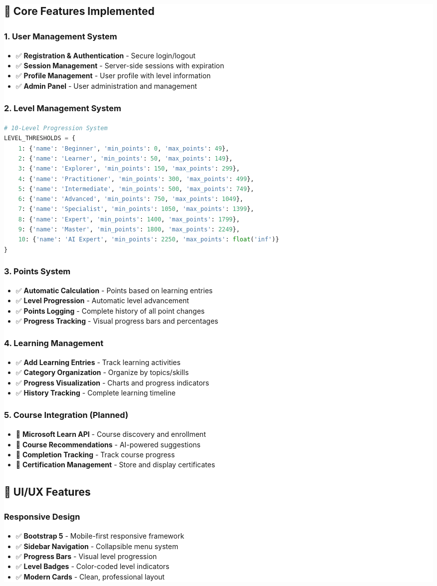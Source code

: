 
## 🎯 Core Features Implemented

### **1. User Management System**
- ✅ **Registration & Authentication** - Secure login/logout
- ✅ **Session Management** - Server-side sessions with expiration
- ✅ **Profile Management** - User profile with level information
- ✅ **Admin Panel** - User administration and management

### **2. Level Management System**
```python
# 10-Level Progression System
LEVEL_THRESHOLDS = {
    1: {'name': 'Beginner', 'min_points': 0, 'max_points': 49},
    2: {'name': 'Learner', 'min_points': 50, 'max_points': 149},
    3: {'name': 'Explorer', 'min_points': 150, 'max_points': 299},
    4: {'name': 'Practitioner', 'min_points': 300, 'max_points': 499},
    5: {'name': 'Intermediate', 'min_points': 500, 'max_points': 749},
    6: {'name': 'Advanced', 'min_points': 750, 'max_points': 1049},
    7: {'name': 'Specialist', 'min_points': 1050, 'max_points': 1399},
    8: {'name': 'Expert', 'min_points': 1400, 'max_points': 1799},
    9: {'name': 'Master', 'min_points': 1800, 'max_points': 2249},
    10: {'name': 'AI Expert', 'min_points': 2250, 'max_points': float('inf')}
}
```

### **3. Points System**
- ✅ **Automatic Calculation** - Points based on learning entries
- ✅ **Level Progression** - Automatic level advancement
- ✅ **Points Logging** - Complete history of all point changes
- ✅ **Progress Tracking** - Visual progress bars and percentages

### **4. Learning Management**
- ✅ **Add Learning Entries** - Track learning activities
- ✅ **Category Organization** - Organize by topics/skills
- ✅ **Progress Visualization** - Charts and progress indicators
- ✅ **History Tracking** - Complete learning timeline

### **5. Course Integration (Planned)**
- 🔄 **Microsoft Learn API** - Course discovery and enrollment
- 🔄 **Course Recommendations** - AI-powered suggestions
- 🔄 **Completion Tracking** - Track course progress
- 🔄 **Certification Management** - Store and display certificates

## 🎨 UI/UX Features

### **Responsive Design**
- ✅ **Bootstrap 5** - Mobile-first responsive framework
- ✅ **Sidebar Navigation** - Collapsible menu system
- ✅ **Progress Bars** - Visual level progression
- ✅ **Level Badges** - Color-coded level indicators
- ✅ **Modern Cards** - Clean, professional layout
